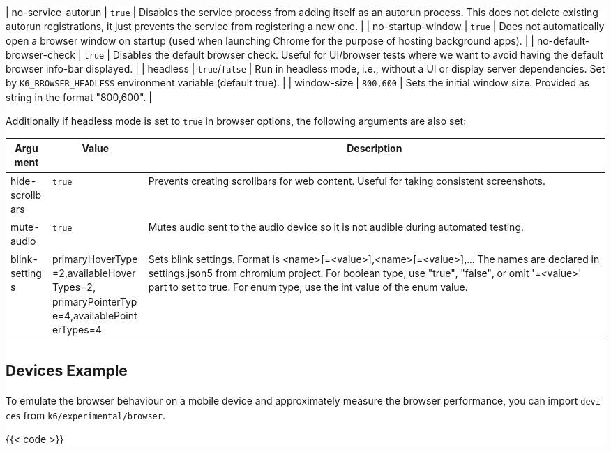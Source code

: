 | no-service-autorun                                       | `true`                                                                                                                                           | Disables the service process from adding itself as an autorun process. This does not delete existing autorun registrations, it just prevents the service from registering a new one.                                                                                                                                                                                                                               |
| no-startup-window                                        | `true`                                                                                                                                           | Does not automatically open a browser window on startup (used when launching Chrome for the purpose of hosting background apps).                                                                                                                                                                                                                                                                                   |
| no-default-browser-check                                 | `true`                                                                                                                                           | Disables the default browser check. Useful for UI/browser tests where we want to avoid having the default browser info-bar displayed.                                                                                                                                                                                                                                                                              |
| headless                                                 | `true`/`false`                                                                                                                                   | Run in headless mode, i.e., without a UI or display server dependencies. Set by `K6_BROWSER_HEADLESS` environment variable (default true).                                                                                                                                                                                                                                                                         |
| window-size                                              | `800,600`                                                                                                                                        | Sets the initial window size. Provided as string in the format "800,600".                                                                                                                                                                                                                                                                                                                                          |

Additionally if headless mode is set to `true` in [browser options](https://grafana.com/docs/k6/<K6_VERSION>/javascript-api/k6-experimental/browser#browser_options), the following arguments are also set:

| Argument        | Value                                                                                       | Description                                                                                                                                                                                                                                                                                                                                                                                   |
| --------------- | ------------------------------------------------------------------------------------------- | --------------------------------------------------------------------------------------------------------------------------------------------------------------------------------------------------------------------------------------------------------------------------------------------------------------------------------------------------------------------------------------------- |
| hide-scrollbars | `true`                                                                                      | Prevents creating scrollbars for web content. Useful for taking consistent screenshots.                                                                                                                                                                                                                                                                                                       |
| mute-audio      | `true`                                                                                      | Mutes audio sent to the audio device so it is not audible during automated testing.                                                                                                                                                                                                                                                                                                           |
| blink-settings  | primaryHoverType=2,availableHoverTypes=2,<br />primaryPointerType=4,availablePointerTypes=4 | Sets blink settings. Format is <name\>[=<value\>],<name\>[=<value\>],... The names are declared in [settings.json5](https://source.chromium.org/chromium/chromium/src/+/main:third_party/blink/renderer/core/frame/settings.json5) from chromium project. For boolean type, use "true", "false", or omit '=<value\>' part to set to true. For enum type, use the int value of the enum value. |

## Devices Example

To emulate the browser behaviour on a mobile device and approximately measure the browser performance, you can import `devices` from `k6/experimental/browser`.

{{< code >}}

```javascript
```